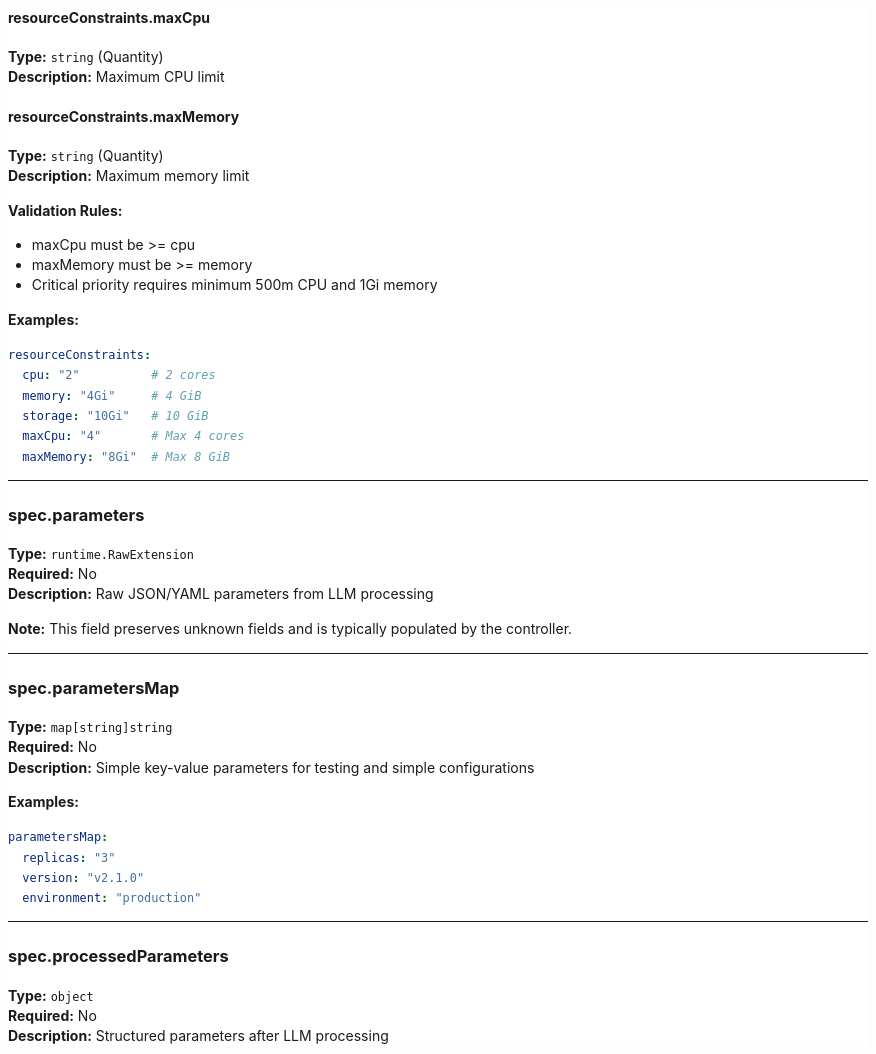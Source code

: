 #### resourceConstraints.maxCpu
**Type:** `string` (Quantity)  
**Description:** Maximum CPU limit

#### resourceConstraints.maxMemory
**Type:** `string` (Quantity)  
**Description:** Maximum memory limit

**Validation Rules:**
- maxCpu must be >= cpu
- maxMemory must be >= memory
- Critical priority requires minimum 500m CPU and 1Gi memory

**Examples:**
```yaml
resourceConstraints:
  cpu: "2"          # 2 cores
  memory: "4Gi"     # 4 GiB
  storage: "10Gi"   # 10 GiB
  maxCpu: "4"       # Max 4 cores
  maxMemory: "8Gi"  # Max 8 GiB
```

---

### spec.parameters

**Type:** `runtime.RawExtension`  
**Required:** No  
**Description:** Raw JSON/YAML parameters from LLM processing

**Note:** This field preserves unknown fields and is typically populated by the controller.

---

### spec.parametersMap

**Type:** `map[string]string`  
**Required:** No  
**Description:** Simple key-value parameters for testing and simple configurations

**Examples:**
```yaml
parametersMap:
  replicas: "3"
  version: "v2.1.0"
  environment: "production"
```

---

### spec.processedParameters

**Type:** `object`  
**Required:** No  
**Description:** Structured parameters after LLM processing
